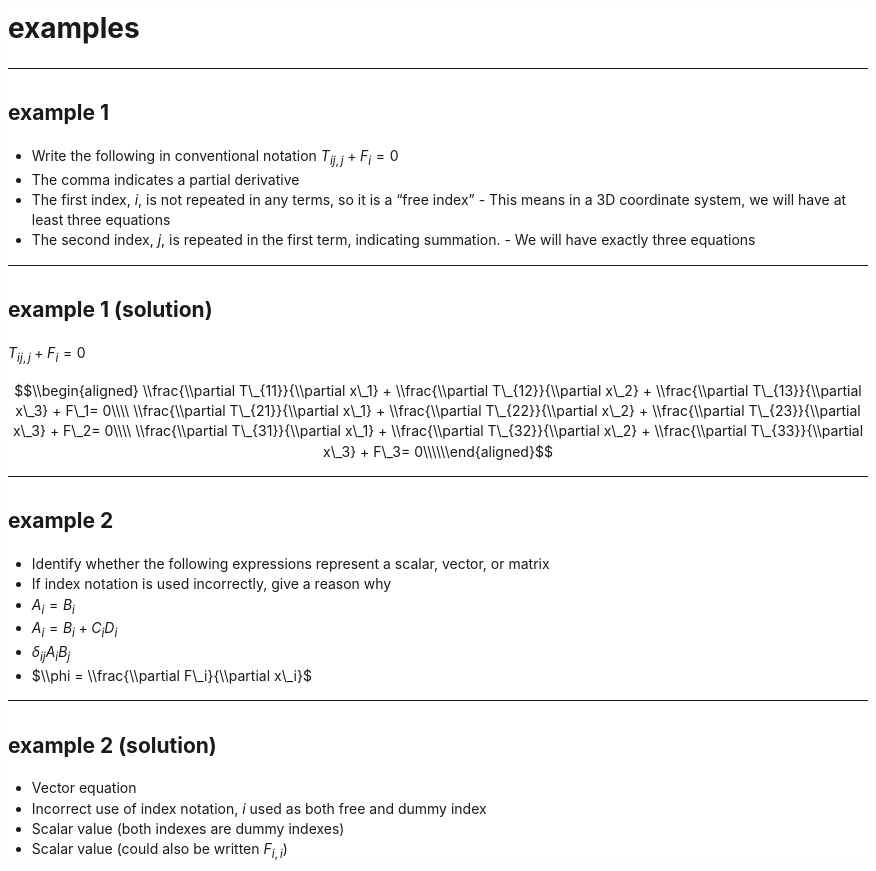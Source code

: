 # examples

----
## example 1

-   Write the following in conventional notation
    *T*<sub>*ij*, *j*</sub> + *F*<sub>*i*</sub> = 0
-    The comma indicates a partial derivative
-    The first index, 
_i_, is not repeated in any terms, so it is a “free index”
    -   This means in a 3D coordinate system, we will have at least three equations
-    The second index, 
_j_, is repeated in the first term, indicating summation.
    -   We will have exactly three equations

----
## example 1 (solution)

*T*<sub>*ij*, *j*</sub> + *F*<sub>*i*</sub> = 0

$$\\begin{aligned}
\\frac{\\partial T\_{11}}{\\partial x\_1} + \\frac{\\partial T\_{12}}{\\partial x\_2} + \\frac{\\partial T\_{13}}{\\partial x\_3} + F\_1= 0\\\\
\\frac{\\partial T\_{21}}{\\partial x\_1} + \\frac{\\partial T\_{22}}{\\partial x\_2} + \\frac{\\partial T\_{23}}{\\partial x\_3} + F\_2= 0\\\\
\\frac{\\partial T\_{31}}{\\partial x\_1} + \\frac{\\partial T\_{32}}{\\partial x\_2} + \\frac{\\partial T\_{33}}{\\partial x\_3} + F\_3= 0\\\\\\end{aligned}$$

----
## example 2

-   Identify whether the following expressions represent a scalar, vector, or matrix
-   If index notation is used incorrectly, give a reason why
-   *A*<sub>*i*</sub> = *B*<sub>*i*</sub>
-   *A*<sub>*i*</sub> = *B*<sub>*i*</sub> + *C*<sub>*i*</sub>*D*<sub>*i*</sub>
-   *δ*<sub>*ij*</sub>*A*<sub>*i*</sub>*B*<sub>*j*</sub>
-   $\\phi = \\frac{\\partial F\_i}{\\partial x\_i}$

----
## example 2 (solution)

-   Vector equation
-   Incorrect use of index notation, *i* used as both free and dummy index
-   Scalar value (both indexes are dummy indexes)
-   Scalar value (could also be written *F*<sub>*i*, *i*</sub>)


